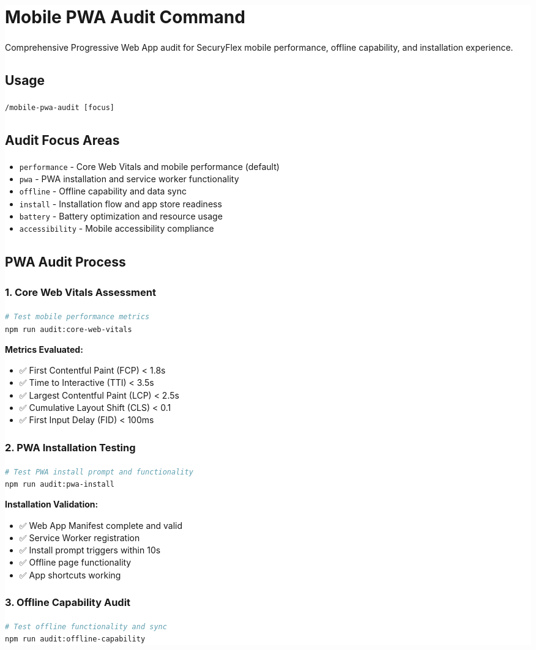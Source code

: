 # Mobile PWA Audit Command

Comprehensive Progressive Web App audit for SecuryFlex mobile performance, offline capability, and installation experience.

## Usage

```
/mobile-pwa-audit [focus]
```

## Audit Focus Areas

- `performance` - Core Web Vitals and mobile performance (default)
- `pwa` - PWA installation and service worker functionality
- `offline` - Offline capability and data sync
- `install` - Installation flow and app store readiness
- `battery` - Battery optimization and resource usage
- `accessibility` - Mobile accessibility compliance

## PWA Audit Process

### 1. Core Web Vitals Assessment
```bash
# Test mobile performance metrics
npm run audit:core-web-vitals
```

**Metrics Evaluated:**
- ✅ First Contentful Paint (FCP) < 1.8s
- ✅ Time to Interactive (TTI) < 3.5s
- ✅ Largest Contentful Paint (LCP) < 2.5s
- ✅ Cumulative Layout Shift (CLS) < 0.1
- ✅ First Input Delay (FID) < 100ms

### 2. PWA Installation Testing
```bash
# Test PWA install prompt and functionality
npm run audit:pwa-install
```

**Installation Validation:**
- ✅ Web App Manifest complete and valid
- ✅ Service Worker registration
- ✅ Install prompt triggers within 10s
- ✅ Offline page functionality
- ✅ App shortcuts working

### 3. Offline Capability Audit
```bash
# Test offline functionality and sync
npm run audit:offline-capability
```
